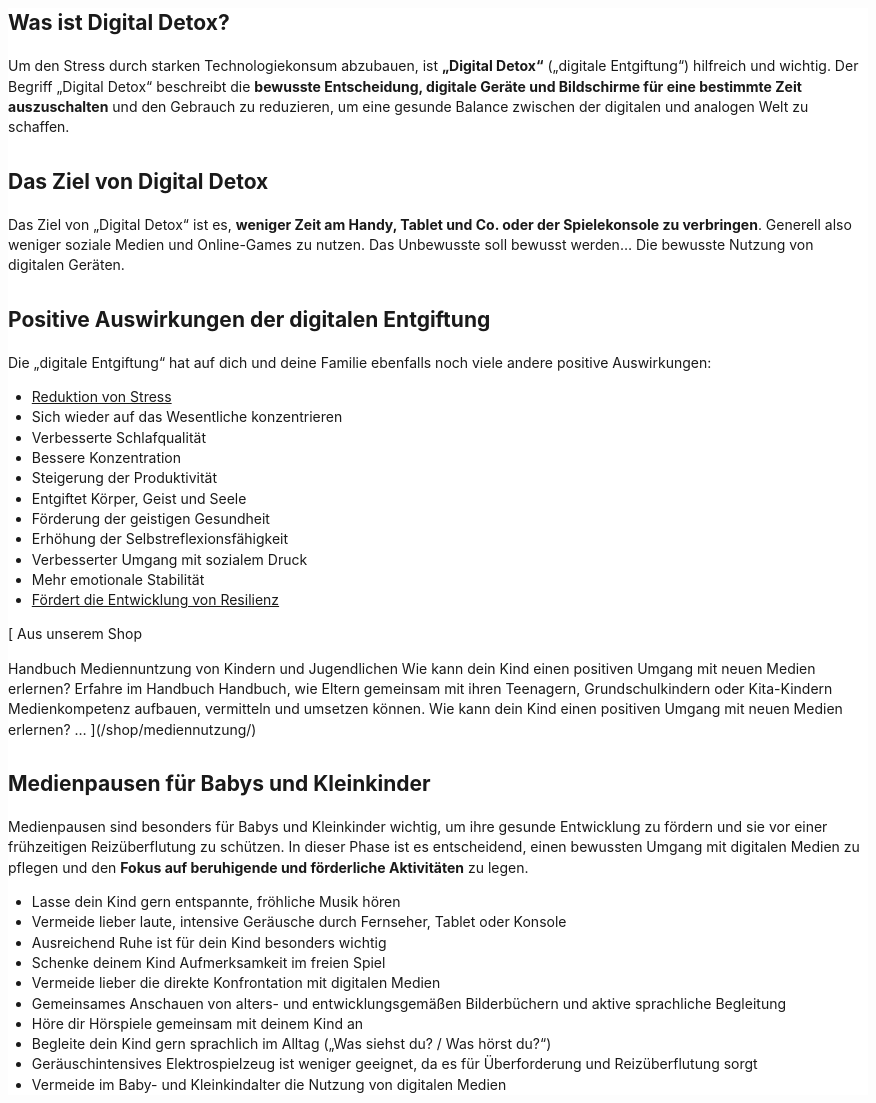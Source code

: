 ##  Was ist Digital Detox?

Um den Stress durch starken Technologiekonsum abzubauen, ist **„Digital
Detox“** („digitale Entgiftung“) hilfreich und wichtig. Der Begriff „Digital
Detox“ beschreibt die **bewusste Entscheidung, digitale Geräte und Bildschirme
für eine bestimmte Zeit auszuschalten** und den Gebrauch zu reduzieren, um
eine gesunde Balance zwischen der digitalen und analogen Welt zu schaffen.

##  Das Ziel von Digital Detox

Das Ziel von „Digital Detox“ ist es, **weniger Zeit am Handy, Tablet und Co.
oder der Spielekonsole zu verbringen**. Generell also weniger soziale Medien
und Online-Games zu nutzen. Das Unbewusste soll bewusst werden… Die bewusste
Nutzung von digitalen Geräten.

##  Positive Auswirkungen der digitalen Entgiftung

Die „digitale Entgiftung“ hat auf dich und deine Familie ebenfalls noch viele
andere positive Auswirkungen:

  * [Reduktion von Stress](https://www.elternleben.de/gesundheit-ernaehrung/entspannung-stressbewaeltigung/stressbewaeltigung-bei-kindern/ "Stressreduktion")
  * Sich wieder auf das Wesentliche konzentrieren
  * Verbesserte Schlafqualität
  * Bessere Konzentration
  * Steigerung der Produktivität
  * Entgiftet Körper, Geist und Seele
  * Förderung der geistigen Gesundheit
  * Erhöhung der Selbstreflexionsfähigkeit
  * Verbesserter Umgang mit sozialem Druck
  * Mehr emotionale Stabilität
  * [Fördert die Entwicklung von Resilienz](https://www.elternleben.de/gesundheit-ernaehrung/entspannung-stressbewaeltigung/resilienz-bei-kindern/ "Resilienz Kinder")

[ Aus unserem Shop

Handbuch Mediennuntzung von Kindern und Jugendlichen Wie kann dein Kind einen
positiven Umgang mit neuen Medien erlernen? Erfahre im Handbuch Handbuch, wie
Eltern gemeinsam mit ihren Teenagern, Grundschulkindern oder Kita-Kindern
Medienkompetenz aufbauen, vermitteln und umsetzen können. Wie kann dein Kind
einen positiven Umgang mit neuen Medien erlernen? …  ](/shop/mediennutzung/)

##  Medienpausen für Babys und Kleinkinder

Medienpausen sind besonders für Babys und Kleinkinder wichtig, um ihre gesunde
Entwicklung zu fördern und sie vor einer frühzeitigen Reizüberflutung zu
schützen. In dieser Phase ist es entscheidend, einen bewussten Umgang mit
digitalen Medien zu pflegen und den **Fokus auf beruhigende und förderliche
Aktivitäten** zu legen.

  * Lasse dein Kind gern entspannte, fröhliche Musik hören
  * Vermeide lieber laute, intensive Geräusche durch Fernseher, Tablet oder Konsole
  * Ausreichend Ruhe ist für dein Kind besonders wichtig
  * Schenke deinem Kind Aufmerksamkeit im freien Spiel
  * Vermeide lieber die direkte Konfrontation mit digitalen Medien
  * Gemeinsames Anschauen von alters- und entwicklungsgemäßen Bilderbüchern und aktive sprachliche Begleitung
  * Höre dir Hörspiele gemeinsam mit deinem Kind an
  * Begleite dein Kind gern sprachlich im Alltag („Was siehst du? / Was hörst du?“)
  * Geräuschintensives Elektrospielzeug ist weniger geeignet, da es für Überforderung und Reizüberflutung sorgt
  * Vermeide im Baby- und Kleinkindalter die Nutzung von digitalen Medien
